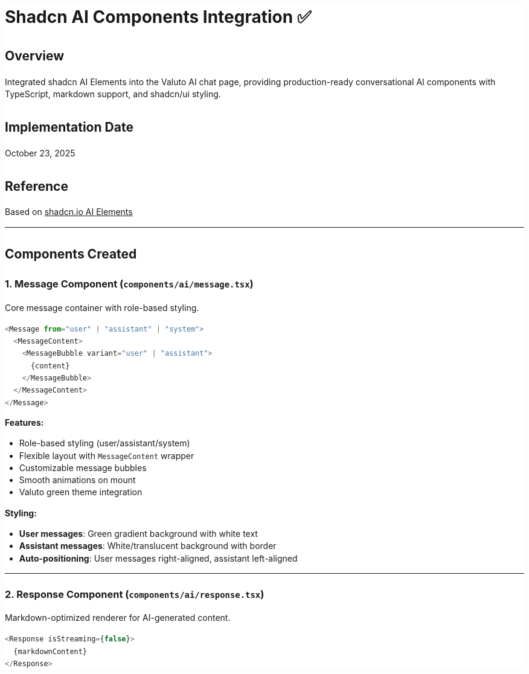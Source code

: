 # Shadcn AI Components Integration ✅

## Overview
Integrated shadcn AI Elements into the Valuto AI chat page, providing production-ready conversational AI components with TypeScript, markdown support, and shadcn/ui styling.

## Implementation Date
October 23, 2025

## Reference
Based on [shadcn.io AI Elements](https://www.shadcn.io/ai)

---

## Components Created

### 1. **Message Component** (`components/ai/message.tsx`)

Core message container with role-based styling.

```typescript
<Message from="user" | "assistant" | "system">
  <MessageContent>
    <MessageBubble variant="user" | "assistant">
      {content}
    </MessageBubble>
  </MessageContent>
</Message>
```

**Features:**
- Role-based styling (user/assistant/system)
- Flexible layout with `MessageContent` wrapper
- Customizable message bubbles
- Smooth animations on mount
- Valuto green theme integration

**Styling:**
- **User messages**: Green gradient background with white text
- **Assistant messages**: White/translucent background with border
- **Auto-positioning**: User messages right-aligned, assistant left-aligned

---

### 2. **Response Component** (`components/ai/response.tsx`)

Markdown-optimized renderer for AI-generated content.

```typescript
<Response isStreaming={false}>
  {markdownContent}
</Response>
```
